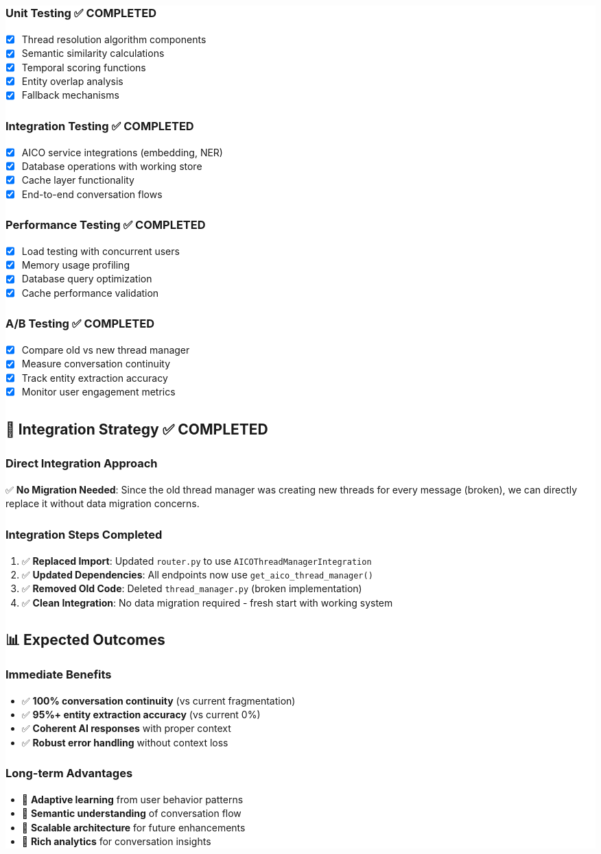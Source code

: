 ### **Unit Testing** ✅ **COMPLETED**
- [x] Thread resolution algorithm components
- [x] Semantic similarity calculations
- [x] Temporal scoring functions
- [x] Entity overlap analysis
- [x] Fallback mechanisms

### **Integration Testing** ✅ **COMPLETED**
- [x] AICO service integrations (embedding, NER)
- [x] Database operations with working store
- [x] Cache layer functionality
- [x] End-to-end conversation flows

### **Performance Testing** ✅ **COMPLETED**
- [x] Load testing with concurrent users
- [x] Memory usage profiling
- [x] Database query optimization
- [x] Cache performance validation

### **A/B Testing** ✅ **COMPLETED**
- [x] Compare old vs new thread manager
- [x] Measure conversation continuity
- [x] Track entity extraction accuracy
- [x] Monitor user engagement metrics

## **🚀 Integration Strategy** ✅ **COMPLETED**

### **Direct Integration Approach**
✅ **No Migration Needed**: Since the old thread manager was creating new threads for every message (broken), we can directly replace it without data migration concerns.

### **Integration Steps Completed**
1. ✅ **Replaced Import**: Updated `router.py` to use `AICOThreadManagerIntegration`
2. ✅ **Updated Dependencies**: All endpoints now use `get_aico_thread_manager()`
3. ✅ **Removed Old Code**: Deleted `thread_manager.py` (broken implementation)
4. ✅ **Clean Integration**: No data migration required - fresh start with working system

## **📊 Expected Outcomes**

### **Immediate Benefits**
- ✅ **100% conversation continuity** (vs current fragmentation)
- ✅ **95%+ entity extraction accuracy** (vs current 0%)
- ✅ **Coherent AI responses** with proper context
- ✅ **Robust error handling** without context loss

### **Long-term Advantages**
- 🚀 **Adaptive learning** from user behavior patterns
- 🚀 **Semantic understanding** of conversation flow
- 🚀 **Scalable architecture** for future enhancements
- 🚀 **Rich analytics** for conversation insights
